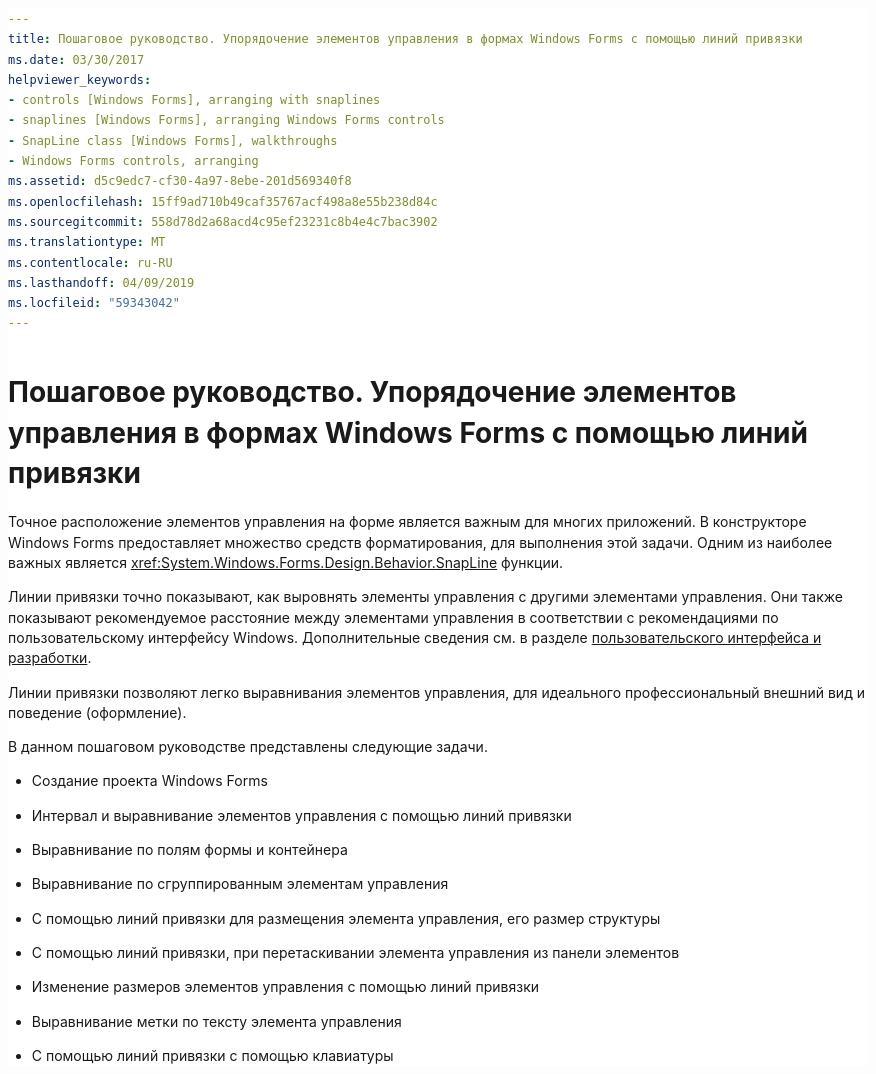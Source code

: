 ```yaml
---
title: Пошаговое руководство. Упорядочение элементов управления в формах Windows Forms с помощью линий привязки
ms.date: 03/30/2017
helpviewer_keywords:
- controls [Windows Forms], arranging with snaplines
- snaplines [Windows Forms], arranging Windows Forms controls
- SnapLine class [Windows Forms], walkthroughs
- Windows Forms controls, arranging
ms.assetid: d5c9edc7-cf30-4a97-8ebe-201d569340f8
ms.openlocfilehash: 15ff9ad710b49caf35767acf498a8e55b238d84c
ms.sourcegitcommit: 558d78d2a68acd4c95ef23231c8b4e4c7bac3902
ms.translationtype: MT
ms.contentlocale: ru-RU
ms.lasthandoff: 04/09/2019
ms.locfileid: "59343042"
---
```

# <a name="walkthrough-arranging-controls-on-windows-forms-using-snaplines"></a>Пошаговое руководство. Упорядочение элементов управления в формах Windows Forms с помощью линий привязки
Точное расположение элементов управления на форме является важным для многих приложений. В конструкторе Windows Forms предоставляет множество средств форматирования, для выполнения этой задачи. Одним из наиболее важных является <xref:System.Windows.Forms.Design.Behavior.SnapLine> функции.  
  
 Линии привязки точно показывают, как выровнять элементы управления с другими элементами управления. Они также показывают рекомендуемое расстояние между элементами управления в соответствии с рекомендациями по пользовательскому интерфейсу Windows. Дополнительные сведения см. в разделе [пользовательского интерфейса и разработки](https://go.microsoft.com/FWLink/?LinkId=83878).  
  
 Линии привязки позволяют легко выравнивания элементов управления, для идеального профессиональный внешний вид и поведение (оформление).  
  
 В данном пошаговом руководстве представлены следующие задачи.  
  
-   Создание проекта Windows Forms  
  
-   Интервал и выравнивание элементов управления с помощью линий привязки  
  
-   Выравнивание по полям формы и контейнера  
  
-   Выравнивание по сгруппированным элементам управления  
  
-   С помощью линий привязки для размещения элемента управления, его размер структуры  
  
-   С помощью линий привязки, при перетаскивании элемента управления из панели элементов  
  
-   Изменение размеров элементов управления с помощью линий привязки  
  
-   Выравнивание метки по тексту элемента управления  
  
-   С помощью линий привязки с помощью клавиатуры  
  